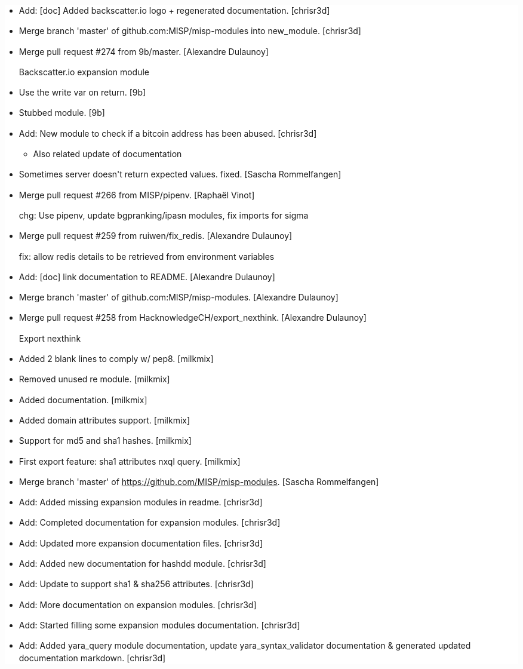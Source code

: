 * Add: [doc] Added backscatter.io logo + regenerated documentation. [chrisr3d]

* Merge branch 'master' of github.com:MISP/misp-modules into new_module. [chrisr3d]

* Merge pull request #274 from 9b/master. [Alexandre Dulaunoy]

  Backscatter.io expansion module

* Use the write var on return. [9b]

* Stubbed module. [9b]

* Add: New module to check if a bitcoin address has been abused. [chrisr3d]

  - Also related update of documentation

* Sometimes server doesn't return expected values. fixed. [Sascha Rommelfangen]

* Merge pull request #266 from MISP/pipenv. [Raphaël Vinot]

  chg: Use pipenv, update bgpranking/ipasn modules, fix imports for sigma

* Merge pull request #259 from ruiwen/fix_redis. [Alexandre Dulaunoy]

  fix: allow redis details to be retrieved from environment variables

* Add: [doc] link documentation to README. [Alexandre Dulaunoy]

* Merge branch 'master' of github.com:MISP/misp-modules. [Alexandre Dulaunoy]

* Merge pull request #258 from HacknowledgeCH/export_nexthink. [Alexandre Dulaunoy]

  Export nexthink

* Added 2 blank lines to comply w/ pep8. [milkmix]

* Removed unused re module. [milkmix]

* Added documentation. [milkmix]

* Added domain attributes support. [milkmix]

* Support for md5 and sha1 hashes. [milkmix]

* First export feature: sha1 attributes nxql query. [milkmix]

* Merge branch 'master' of https://github.com/MISP/misp-modules. [Sascha Rommelfangen]

* Add: Added missing expansion modules in readme. [chrisr3d]

* Add: Completed documentation for expansion modules. [chrisr3d]

* Add: Updated more expansion documentation files. [chrisr3d]

* Add: Added new documentation for hashdd module. [chrisr3d]

* Add: Update to support sha1 & sha256 attributes. [chrisr3d]

* Add: More documentation on expansion modules. [chrisr3d]

* Add: Started filling some expansion modules documentation. [chrisr3d]

* Add: Added yara_query module documentation, update yara_syntax_validator documentation & generated updated documentation markdown. [chrisr3d]
